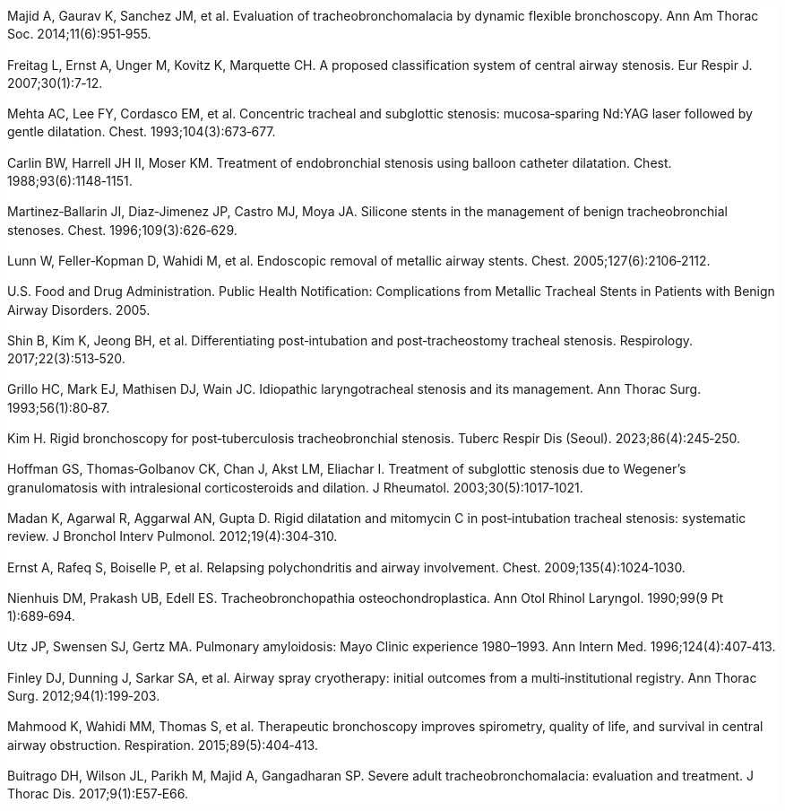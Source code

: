 Majid A, Gaurav K, Sanchez JM, et al. Evaluation of tracheobronchomalacia by dynamic flexible bronchoscopy. Ann Am Thorac Soc. 2014;11(6):951‑955.

Freitag L, Ernst A, Unger M, Kovitz K, Marquette CH. A proposed classification system of central airway stenosis. Eur Respir J. 2007;30(1):7‑12.

Mehta AC, Lee FY, Cordasco EM, et al. Concentric tracheal and subglottic stenosis: mucosa‑sparing Nd:YAG laser followed by gentle dilatation. Chest. 1993;104(3):673‑677.

Carlin BW, Harrell JH II, Moser KM. Treatment of endobronchial stenosis using balloon catheter dilatation. Chest. 1988;93(6):1148‑1151.

Martinez‑Ballarin JI, Diaz‑Jimenez JP, Castro MJ, Moya JA. Silicone stents in the management of benign tracheobronchial stenoses. Chest. 1996;109(3):626‑629.

Lunn W, Feller‑Kopman D, Wahidi M, et al. Endoscopic removal of metallic airway stents. Chest. 2005;127(6):2106‑2112.

U.S. Food and Drug Administration. Public Health Notification: Complications from Metallic Tracheal Stents in Patients with Benign Airway Disorders. 2005.

Shin B, Kim K, Jeong BH, et al. Differentiating post‑intubation and post‑tracheostomy tracheal stenosis. Respirology. 2017;22(3):513‑520.

Grillo HC, Mark EJ, Mathisen DJ, Wain JC. Idiopathic laryngotracheal stenosis and its management. Ann Thorac Surg. 1993;56(1):80‑87.

Kim H. Rigid bronchoscopy for post‑tuberculosis tracheobronchial stenosis. Tuberc Respir Dis (Seoul). 2023;86(4):245‑250.

Hoffman GS, Thomas‑Golbanov CK, Chan J, Akst LM, Eliachar I. Treatment of subglottic stenosis due to Wegener’s granulomatosis with intralesional corticosteroids and dilation. J Rheumatol. 2003;30(5):1017‑1021.

Madan K, Agarwal R, Aggarwal AN, Gupta D. Rigid dilatation and mitomycin C in post‑intubation tracheal stenosis: systematic review. J Bronchol Interv Pulmonol. 2012;19(4):304‑310.

Ernst A, Rafeq S, Boiselle P, et al. Relapsing polychondritis and airway involvement. Chest. 2009;135(4):1024‑1030.

Nienhuis DM, Prakash UB, Edell ES. Tracheobronchopathia osteochondroplastica. Ann Otol Rhinol Laryngol. 1990;99(9 Pt 1):689‑694.

Utz JP, Swensen SJ, Gertz MA. Pulmonary amyloidosis: Mayo Clinic experience 1980–1993. Ann Intern Med. 1996;124(4):407‑413.

Finley DJ, Dunning J, Sarkar SA, et al. Airway spray cryotherapy: initial outcomes from a multi‑institutional registry. Ann Thorac Surg. 2012;94(1):199‑203.

Mahmood K, Wahidi MM, Thomas S, et al. Therapeutic bronchoscopy improves spirometry, quality of life, and survival in central airway obstruction. Respiration. 2015;89(5):404‑413.

Buitrago DH, Wilson JL, Parikh M, Majid A, Gangadharan SP. Severe adult tracheobronchomalacia: evaluation and treatment. J Thorac Dis. 2017;9(1):E57‑E66.